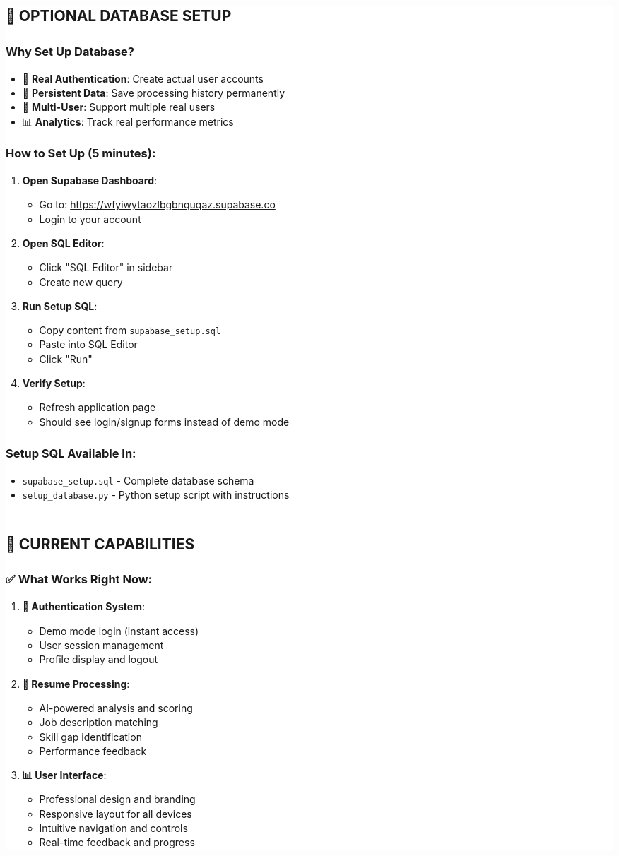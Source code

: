 
## 🔧 **OPTIONAL DATABASE SETUP**

### **Why Set Up Database?**
- 🔐 **Real Authentication**: Create actual user accounts
- 💾 **Persistent Data**: Save processing history permanently
- 👥 **Multi-User**: Support multiple real users
- 📊 **Analytics**: Track real performance metrics

### **How to Set Up (5 minutes):**

1. **Open Supabase Dashboard**:
   - Go to: https://wfyiwytaozlbgbnquqaz.supabase.co
   - Login to your account

2. **Open SQL Editor**:
   - Click "SQL Editor" in sidebar
   - Create new query

3. **Run Setup SQL**:
   - Copy content from `supabase_setup.sql`
   - Paste into SQL Editor
   - Click "Run"

4. **Verify Setup**:
   - Refresh application page
   - Should see login/signup forms instead of demo mode

### **Setup SQL Available In:**
- `supabase_setup.sql` - Complete database schema
- `setup_database.py` - Python setup script with instructions

---

## 🎯 **CURRENT CAPABILITIES**

### **✅ What Works Right Now:**

1. **🔐 Authentication System**:
   - Demo mode login (instant access)
   - User session management
   - Profile display and logout

2. **🎯 Resume Processing**:
   - AI-powered analysis and scoring
   - Job description matching
   - Skill gap identification
   - Performance feedback

3. **📊 User Interface**:
   - Professional design and branding
   - Responsive layout for all devices
   - Intuitive navigation and controls
   - Real-time feedback and progress
